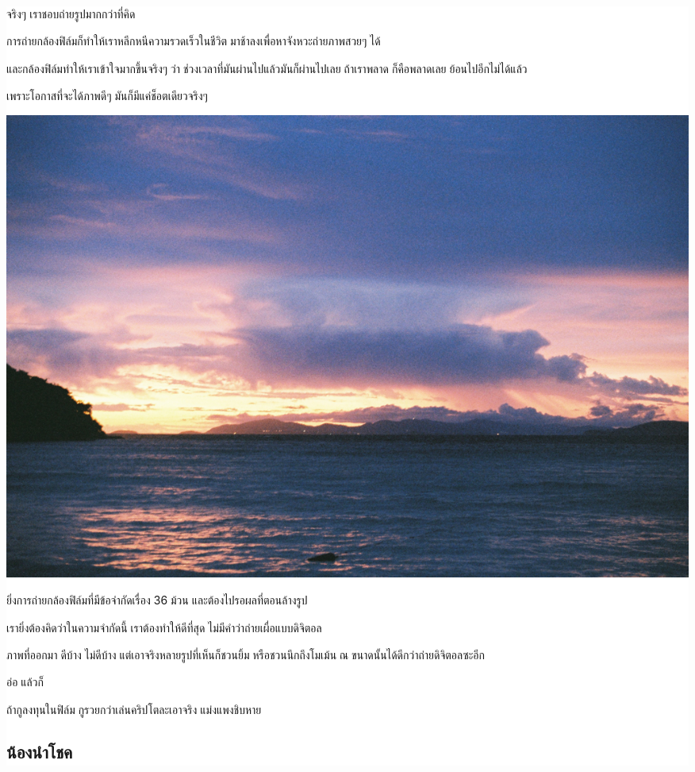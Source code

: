 จริงๆ เราชอบถ่ายรูปมากกว่าที่คิด

การถ่ายกล้องฟิล์มก็ทำให้เราหลีกหนีความรวดเร็วในชีวิต มาช้าลงเพื่อหาจังหวะถ่ายภาพสวยๆ ได้

และกล้องฟิล์มทำให้เราเข้าใจมากขึ้นจริงๆ ว่า ช่วงเวลาที่มันผ่านไปแล้วมันก็ผ่านไปเลย ถ้าเราพลาด ก็คือพลาดเลย ย้อนไปอีกไม่ได้แล้ว

เพราะโอกาสที่จะได้ภาพดีๆ มันก็มีแค่ช็อตเดียวจริงๆ

![ภาพท้องฟ้าที่มีก้อนเมฆฝนกลางทะเลแบบฟิล์ม](./phuket.jpg)

ยิ่งการถ่ายกล้องฟิล์มที่มีข้อจำกัดเรื่อง 36 ม้วน และต้องไปรอผลที่ตอนล้างรูป

เรายิ่งต้องคิดว่าในความจำกัดนี้ เราต้องทำให้ดีที่สุด ไม่มีคำว่าถ่ายเผื่อแบบดิจิตอล

ภาพที่ออกมา ดีบ้าง ไม่ดีบ้าง แต่เอาจริงหลายรูปที่เห็นก็ชวนยิ้ม หรือชวนนึกถึงโมเม้น​ ณ ขนาดนั้นได้ดีกว่าถ่ายดิจิตอลซะอีก

อ่อ แล้วก็

ถ้ากูลงทุนในฟิล์ม กูรวยกว่าเล่นคริปโตละเอาจริง แม่งแพงชิบหาย

## น้องนำโชค
